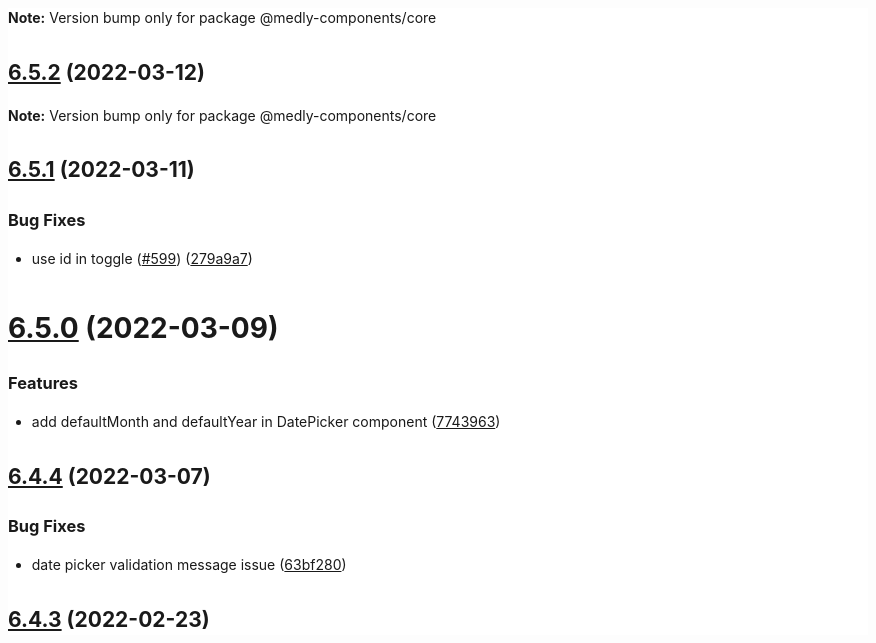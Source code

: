 **Note:** Version bump only for package @medly-components/core





## [6.5.2](https://github.com/medly/medly-components/compare/@medly-components/core@6.5.1...@medly-components/core@6.5.2) (2022-03-12)

**Note:** Version bump only for package @medly-components/core





## [6.5.1](https://github.com/medly/medly-components/compare/@medly-components/core@6.5.0...@medly-components/core@6.5.1) (2022-03-11)


### Bug Fixes

* use id in toggle ([#599](https://github.com/medly/medly-components/issues/599)) ([279a9a7](https://github.com/medly/medly-components/commit/279a9a7ae0f32e63e24b8db0b058073e33e993d7))





# [6.5.0](https://github.com/medly/medly-components/compare/@medly-components/core@6.4.4...@medly-components/core@6.5.0) (2022-03-09)


### Features

* add defaultMonth and defaultYear in DatePicker component ([7743963](https://github.com/medly/medly-components/commit/7743963b3124a341318de0189283c7f6bf901372))





## [6.4.4](https://github.com/medly/medly-components/compare/@medly-components/core@6.4.3...@medly-components/core@6.4.4) (2022-03-07)


### Bug Fixes

* date picker validation message issue ([63bf280](https://github.com/medly/medly-components/commit/63bf280748f19a100e337efe2cce0a7af492579d))





## [6.4.3](https://github.com/medly/medly-components/compare/@medly-components/core@6.4.2...@medly-components/core@6.4.3) (2022-02-23)
